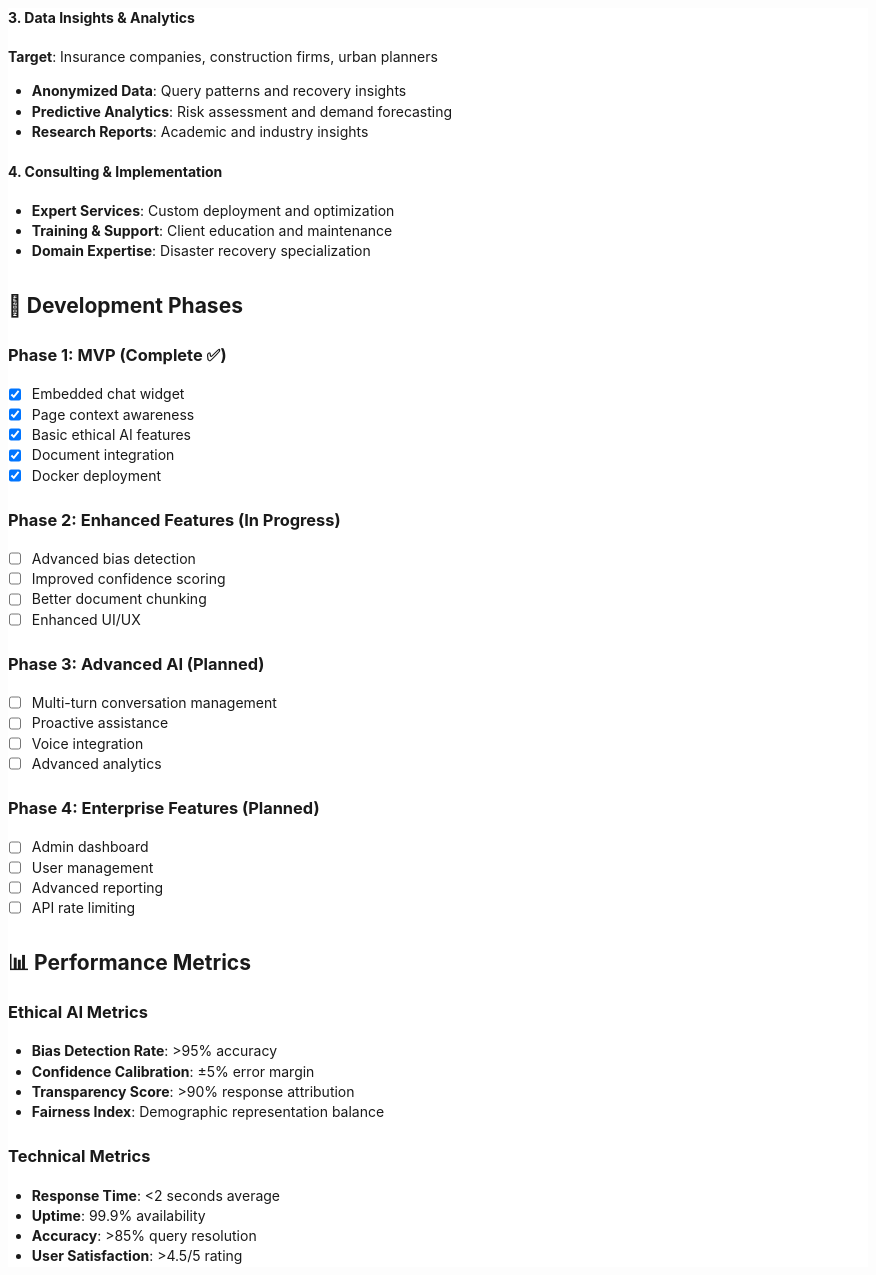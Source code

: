 #### 3. Data Insights & Analytics
**Target**: Insurance companies, construction firms, urban planners
- **Anonymized Data**: Query patterns and recovery insights
- **Predictive Analytics**: Risk assessment and demand forecasting
- **Research Reports**: Academic and industry insights

#### 4. Consulting & Implementation
- **Expert Services**: Custom deployment and optimization
- **Training & Support**: Client education and maintenance
- **Domain Expertise**: Disaster recovery specialization

## 🔧 Development Phases

### Phase 1: MVP (Complete ✅)
- [x] Embedded chat widget
- [x] Page context awareness
- [x] Basic ethical AI features
- [x] Document integration
- [x] Docker deployment

### Phase 2: Enhanced Features (In Progress)
- [ ] Advanced bias detection
- [ ] Improved confidence scoring
- [ ] Better document chunking
- [ ] Enhanced UI/UX

### Phase 3: Advanced AI (Planned)
- [ ] Multi-turn conversation management
- [ ] Proactive assistance
- [ ] Voice integration
- [ ] Advanced analytics

### Phase 4: Enterprise Features (Planned)
- [ ] Admin dashboard
- [ ] User management
- [ ] Advanced reporting
- [ ] API rate limiting

## 📊 Performance Metrics

### Ethical AI Metrics
- **Bias Detection Rate**: >95% accuracy
- **Confidence Calibration**: ±5% error margin
- **Transparency Score**: >90% response attribution
- **Fairness Index**: Demographic representation balance

### Technical Metrics
- **Response Time**: <2 seconds average
- **Uptime**: 99.9% availability
- **Accuracy**: >85% query resolution
- **User Satisfaction**: >4.5/5 rating

